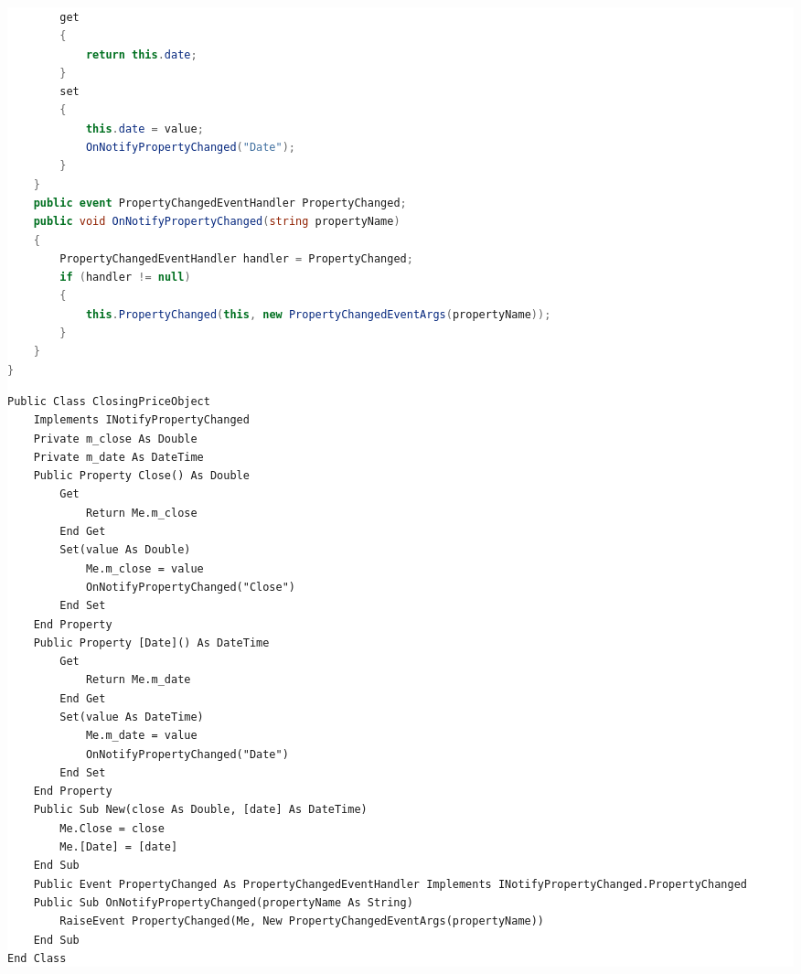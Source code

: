 ````C#
        get
        {
            return this.date;
        }
        set
        {
            this.date = value;
            OnNotifyPropertyChanged("Date");
        }
    }
    public event PropertyChangedEventHandler PropertyChanged;
    public void OnNotifyPropertyChanged(string propertyName)
    {
        PropertyChangedEventHandler handler = PropertyChanged;
        if (handler != null)
        {
            this.PropertyChanged(this, new PropertyChangedEventArgs(propertyName));
        }
    }
}

````
````VB.NET
Public Class ClosingPriceObject
    Implements INotifyPropertyChanged
    Private m_close As Double
    Private m_date As DateTime
    Public Property Close() As Double
        Get
            Return Me.m_close
        End Get
        Set(value As Double)
            Me.m_close = value
            OnNotifyPropertyChanged("Close")
        End Set
    End Property
    Public Property [Date]() As DateTime
        Get
            Return Me.m_date
        End Get
        Set(value As DateTime)
            Me.m_date = value
            OnNotifyPropertyChanged("Date")
        End Set
    End Property
    Public Sub New(close As Double, [date] As DateTime)
        Me.Close = close
        Me.[Date] = [date]
    End Sub
    Public Event PropertyChanged As PropertyChangedEventHandler Implements INotifyPropertyChanged.PropertyChanged
    Public Sub OnNotifyPropertyChanged(propertyName As String)
        RaiseEvent PropertyChanged(Me, New PropertyChangedEventArgs(propertyName))
    End Sub
End Class

````
